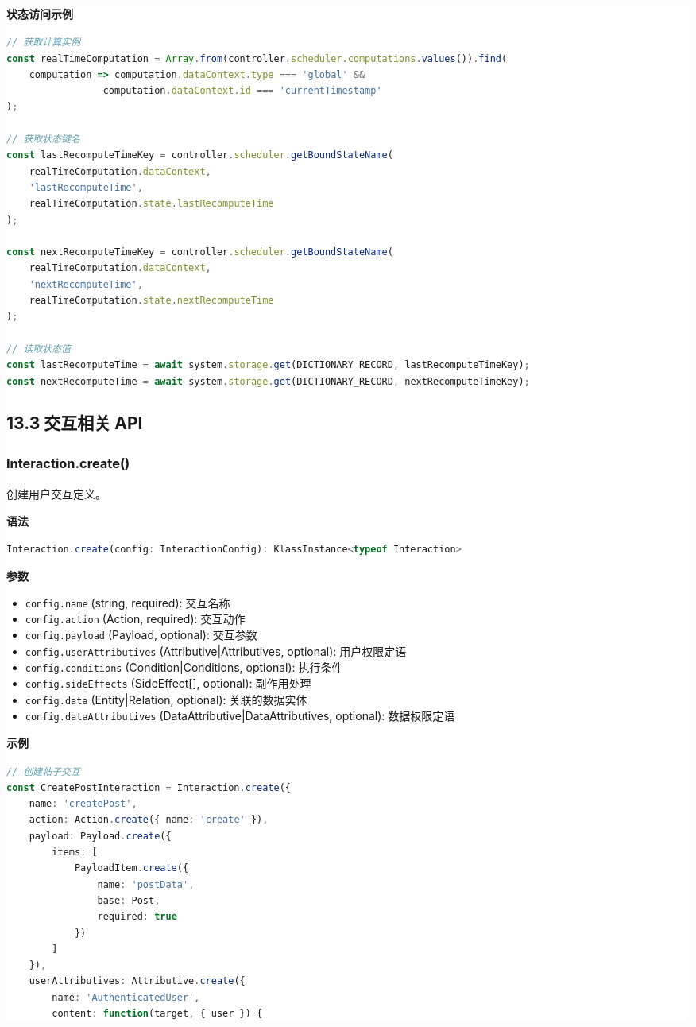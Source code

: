 **状态访问示例**

```typescript
// 获取计算实例
const realTimeComputation = Array.from(controller.scheduler.computations.values()).find(
    computation => computation.dataContext.type === 'global' && 
                 computation.dataContext.id === 'currentTimestamp'
);

// 获取状态键名
const lastRecomputeTimeKey = controller.scheduler.getBoundStateName(
    realTimeComputation.dataContext, 
    'lastRecomputeTime', 
    realTimeComputation.state.lastRecomputeTime
);

const nextRecomputeTimeKey = controller.scheduler.getBoundStateName(
    realTimeComputation.dataContext, 
    'nextRecomputeTime', 
    realTimeComputation.state.nextRecomputeTime
);

// 读取状态值
const lastRecomputeTime = await system.storage.get(DICTIONARY_RECORD, lastRecomputeTimeKey);
const nextRecomputeTime = await system.storage.get(DICTIONARY_RECORD, nextRecomputeTimeKey);
```

## 13.3 交互相关 API

### Interaction.create()

创建用户交互定义。

**语法**
```typescript
Interaction.create(config: InteractionConfig): KlassInstance<typeof Interaction>
```

**参数**
- `config.name` (string, required): 交互名称
- `config.action` (Action, required): 交互动作
- `config.payload` (Payload, optional): 交互参数
- `config.userAttributives` (Attributive|Attributives, optional): 用户权限定语
- `config.conditions` (Condition|Conditions, optional): 执行条件
- `config.sideEffects` (SideEffect[], optional): 副作用处理
- `config.data` (Entity|Relation, optional): 关联的数据实体
- `config.dataAttributives` (DataAttributive|DataAttributives, optional): 数据权限定语

**示例**
```typescript
// 创建帖子交互
const CreatePostInteraction = Interaction.create({
    name: 'createPost',
    action: Action.create({ name: 'create' }),
    payload: Payload.create({
        items: [
            PayloadItem.create({
                name: 'postData',
                base: Post,
                required: true
            })
        ]
    }),
    userAttributives: Attributive.create({
        name: 'AuthenticatedUser',
        content: function(target, { user }) {
```